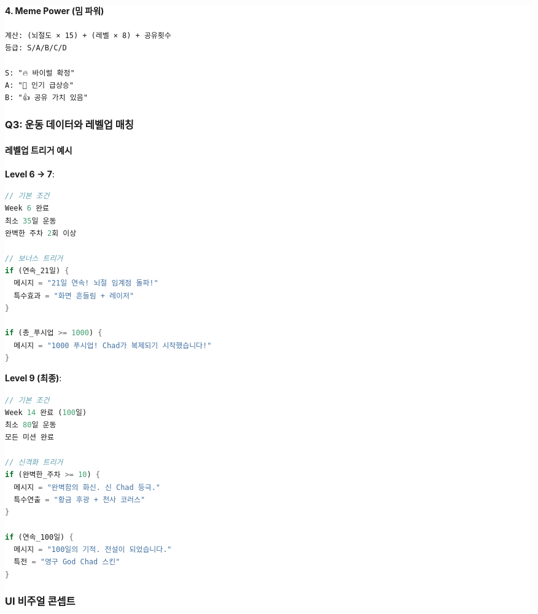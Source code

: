 #### 4. Meme Power (밈 파워)
```
계산: (뇌절도 × 15) + (레벨 × 8) + 공유횟수
등급: S/A/B/C/D

S: "🔥 바이럴 확정"
A: "📱 인기 급상승"
B: "👍 공유 가치 있음"
```

### Q3: 운동 데이터와 레벨업 매칭

#### 레벨업 트리거 예시

**Level 6 → 7**:
```dart
// 기본 조건
Week 6 완료
최소 35일 운동
완벽한 주차 2회 이상

// 보너스 트리거
if (연속_21일) {
  메시지 = "21일 연속! 뇌절 임계점 돌파!"
  특수효과 = "화면 흔들림 + 레이저"
}

if (총_푸시업 >= 1000) {
  메시지 = "1000 푸시업! Chad가 복제되기 시작했습니다!"
}
```

**Level 9 (최종)**:
```dart
// 기본 조건
Week 14 완료 (100일)
최소 80일 운동
모든 미션 완료

// 신격화 트리거
if (완벽한_주차 >= 10) {
  메시지 = "완벽함의 화신. 신 Chad 등극."
  특수연출 = "황금 후광 + 천사 코러스"
}

if (연속_100일) {
  메시지 = "100일의 기적. 전설이 되었습니다."
  특전 = "영구 God Chad 스킨"
}
```

### UI 비주얼 콘셉트
